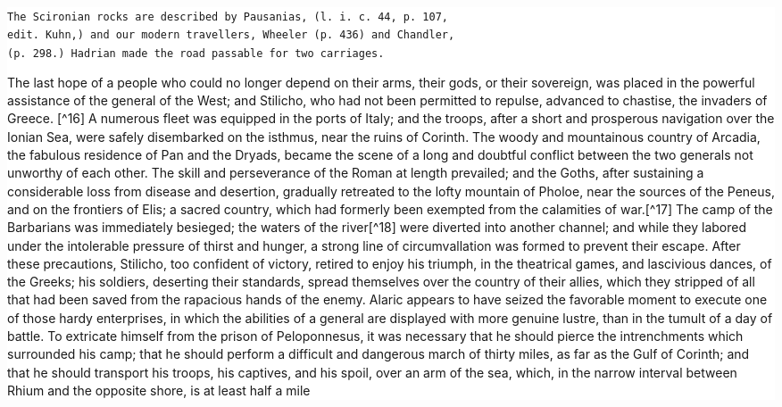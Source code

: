     The Scironian rocks are described by Pausanias, (l. i. c. 44, p. 107,
    edit. Kuhn,) and our modern travellers, Wheeler (p. 436) and Chandler,
    (p. 298.) Hadrian made the road passable for two carriages.

[^10]:
    Claudian (in Rufin. l. ii. 186, and de Bello Getico, 611, &c.)
    vaguely, though forcibly, delineates the scene of rapine and
    destruction.

[^11]:
    These generous lines of Homer (Odyss. l. v. 306) were transcribed by
    one of the captive youths of Corinth: and the tears of Mummius may prove
    that the rude conqueror, though he was ignorant of the value of an
    original picture, possessed the purest source of good taste, a
    benevolent heart, (Plutarch, Symposiac. l. ix. tom. ii. p. 737, edit.
    Wechel.)

[^12]:
    Homer perpetually describes the exemplary patience of those female
    captives, who gave their charms, and even their hearts, to the murderers
    of their fathers, brothers, &c. Such a passion (of Eriphile for
    Achilles) is touched with admirable delicacy by Racine.

[^13]:
    Plutarch (in Pyrrho, tom. ii. p. 474, edit. Brian) gives the genuine
    answer in the Laconic dialect. Pyrrhus attacked Sparta with 25,000 foot,
    2000 horse, and 24 elephants, and the defence of that open town is a
    fine comment on the laws of Lycurgus, even in the last stage of decay.

[^14]: Such, perhaps, as Homer (Iliad, xx. 164) had so nobly painted him.
[^15]:
    Eunapius (in Vit. Philosoph. p. 90-93) intimates that a troop of
    monks betrayed Greece, and followed the Gothic camp. \* Note: The
    expression is curious: Vit. Max. t. i. p. 53, edit. Boissonade.---M.

The last hope of a people who could no longer depend on their arms,
their gods, or their sovereign, was placed in the powerful assistance of
the general of the West; and Stilicho, who had not been permitted to
repulse, advanced to chastise, the invaders of Greece.
[^16] A numerous fleet was equipped
in the ports of Italy; and the troops, after a short and prosperous
navigation over the Ionian Sea, were safely disembarked on the isthmus,
near the ruins of Corinth. The woody and mountainous country of Arcadia,
the fabulous residence of Pan and the Dryads, became the scene of a long
and doubtful conflict between the two generals not unworthy of each
other. The skill and perseverance of the Roman at length prevailed; and
the Goths, after sustaining a considerable loss from disease and
desertion, gradually retreated to the lofty mountain of Pholoe, near the
sources of the Peneus, and on the frontiers of Elis; a sacred country,
which had formerly been exempted from the calamities of war.[^17] The camp of the Barbarians was
immediately besieged; the waters of the river[^18] were diverted into another
channel; and while they labored under the intolerable pressure of thirst
and hunger, a strong line of circumvallation was formed to prevent their
escape. After these precautions, Stilicho, too confident of victory,
retired to enjoy his triumph, in the theatrical games, and lascivious
dances, of the Greeks; his soldiers, deserting their standards, spread
themselves over the country of their allies, which they stripped of all
that had been saved from the rapacious hands of the enemy. Alaric
appears to have seized the favorable moment to execute one of those
hardy enterprises, in which the abilities of a general are displayed
with more genuine lustre, than in the tumult of a day of battle. To
extricate himself from the prison of Peloponnesus, it was necessary that
he should pierce the intrenchments which surrounded his camp; that he
should perform a difficult and dangerous march of thirty miles, as far
as the Gulf of Corinth; and that he should transport his troops, his
captives, and his spoil, over an arm of the sea, which, in the narrow
interval between Rhium and the opposite shore, is at least half a mile

[^21]: Synesius de Regno, p. 21-26.
[^22]: \[---qui foedera rumpit
